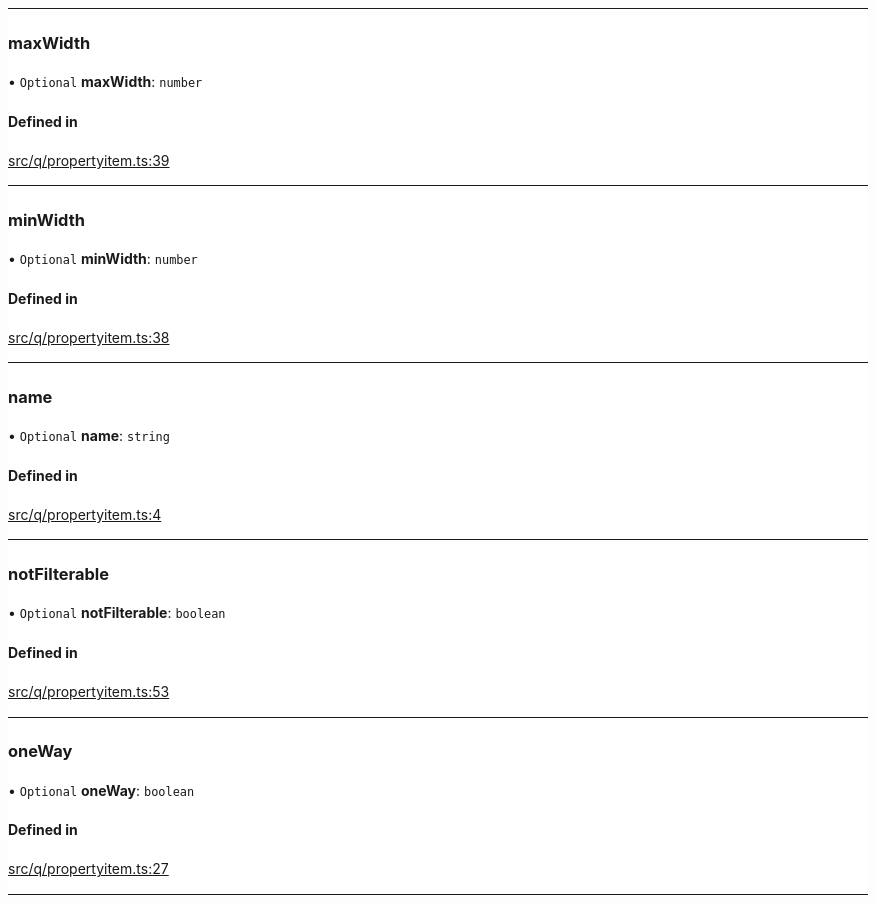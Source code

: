 ___

### maxWidth

• `Optional` **maxWidth**: `number`

#### Defined in

[src/q/propertyitem.ts:39](https://github.com/serenity-is/serenity/blob/master/packages/corelib/src/q/propertyitem.ts#L39)

___

### minWidth

• `Optional` **minWidth**: `number`

#### Defined in

[src/q/propertyitem.ts:38](https://github.com/serenity-is/serenity/blob/master/packages/corelib/src/q/propertyitem.ts#L38)

___

### name

• `Optional` **name**: `string`

#### Defined in

[src/q/propertyitem.ts:4](https://github.com/serenity-is/serenity/blob/master/packages/corelib/src/q/propertyitem.ts#L4)

___

### notFilterable

• `Optional` **notFilterable**: `boolean`

#### Defined in

[src/q/propertyitem.ts:53](https://github.com/serenity-is/serenity/blob/master/packages/corelib/src/q/propertyitem.ts#L53)

___

### oneWay

• `Optional` **oneWay**: `boolean`

#### Defined in

[src/q/propertyitem.ts:27](https://github.com/serenity-is/serenity/blob/master/packages/corelib/src/q/propertyitem.ts#L27)

___
